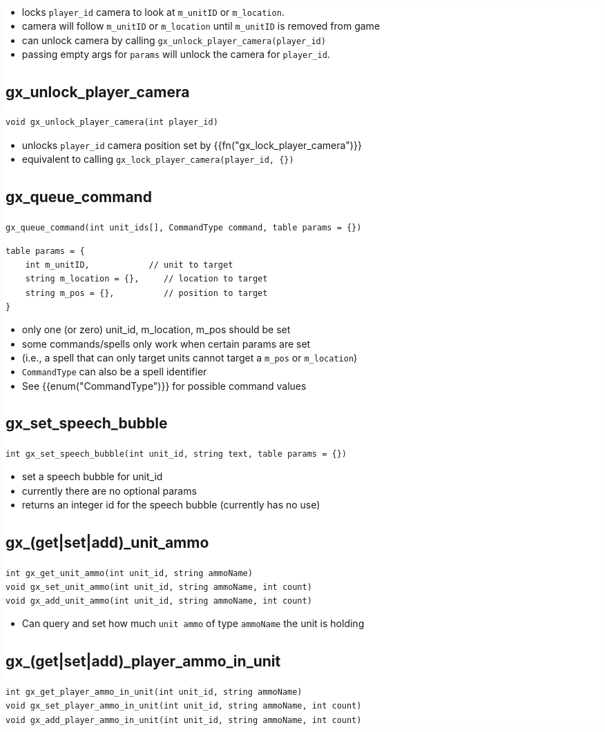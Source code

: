 - locks `player_id` camera to look at `m_unitID` or `m_location`.
- camera will follow `m_unitID` or `m_location` until `m_unitID` is removed from game
- can unlock camera by calling `gx_unlock_player_camera(player_id)`
- passing empty args for `params` will unlock the camera for `player_id`.

## gx_unlock_player_camera
```sq
void gx_unlock_player_camera(int player_id)
```

- unlocks `player_id` camera position set by {{fn("gx_lock_player_camera")}}
- equivalent to calling `gx_lock_player_camera(player_id, {})`

## gx_queue_command
```sq
gx_queue_command(int unit_ids[], CommandType command, table params = {})
```

```sq
table params = {
    int m_unitID,            // unit to target
    string m_location = {},     // location to target
    string m_pos = {},          // position to target
}
```

- only one (or zero) unit_id, m_location, m_pos should be set
- some commands/spells only work when certain params are set
- (i.e., a spell that can only target units cannot target a `m_pos` or `m_location`)
- `CommandType` can also be a spell identifier
- See {{enum("CommandType")}} for possible command values

## gx_set_speech_bubble
```sq
int gx_set_speech_bubble(int unit_id, string text, table params = {})
```

- set a speech bubble for unit_id
- currently there are no optional params
- returns an integer id for the speech bubble (currently has no use)

## gx_(get|set|add)_unit_ammo
```sq
int gx_get_unit_ammo(int unit_id, string ammoName)
void gx_set_unit_ammo(int unit_id, string ammoName, int count)
void gx_add_unit_ammo(int unit_id, string ammoName, int count)
```

- Can query and set how much `unit ammo` of type `ammoName` the unit is holding

## gx_(get|set|add)_player_ammo_in_unit
```sq
int gx_get_player_ammo_in_unit(int unit_id, string ammoName)
void gx_set_player_ammo_in_unit(int unit_id, string ammoName, int count)
void gx_add_player_ammo_in_unit(int unit_id, string ammoName, int count)
```
